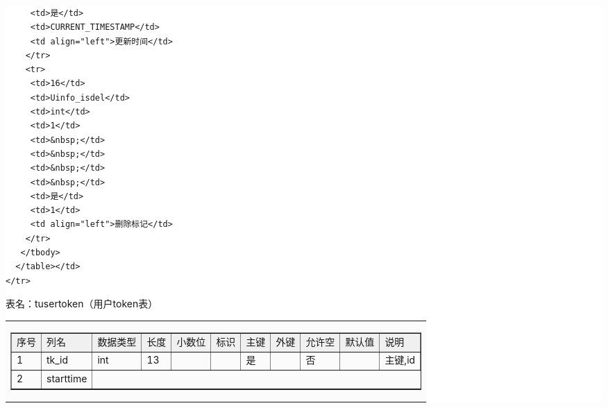          <td>是</td>
         <td>CURRENT_TIMESTAMP</td>
         <td align="left">更新时间</td>
        </tr>
        <tr>
         <td>16</td>
         <td>Uinfo_isdel</td>
         <td>int</td>
         <td>1</td>
         <td>&nbsp;</td>
         <td>&nbsp;</td>
         <td>&nbsp;</td>
         <td>&nbsp;</td>
         <td>是</td>
         <td>1</td>
         <td align="left">删除标记</td>
        </tr>
       </tbody>
      </table></td>
    </tr>
   </tbody>
  </table>
 </div>
 <div class="styletab">
  表名：tusertoken（用户token表）
 </div>
 <div align="left"></div>
 <div>
  <table border="0" cellpadding="5" cellspacing="0" width="90%">
   <tbody>
    <tr>
     <td bgcolor="#FBFBFB">
      <table cellspacing="0" cellpadding="5" border="1" width="100%" bordercolorlight="#D7D7E5" bordercolordark="#D3D8E0">
       <tbody>
        <tr bgcolor="#F0F0F0">
         <td>序号</td>
         <td>列名</td>
         <td>数据类型</td>
         <td>长度</td>
         <td>小数位</td>
         <td>标识</td>
         <td>主键</td>
         <td>外键</td>
         <td>允许空</td>
         <td>默认值</td>
         <td>说明</td>
        </tr>
        <tr>
         <td>1</td>
         <td>tk_id</td>
         <td>int</td>
         <td>13</td>
         <td>&nbsp;</td>
         <td>&nbsp;</td>
         <td>是</td>
         <td>&nbsp;</td>
         <td>否</td>
         <td>&nbsp;</td>
         <td align="left">主键,id</td>
        </tr>
        <tr>
         <td>2</td>
         <td>starttime</td>